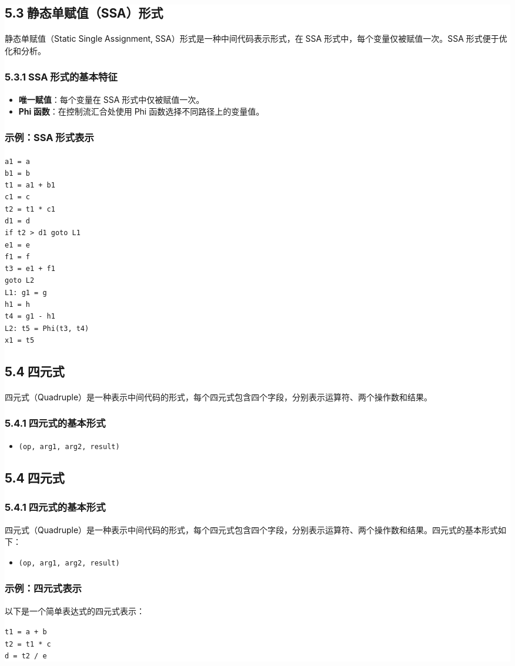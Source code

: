 ## 5.3 静态单赋值（SSA）形式

静态单赋值（Static Single Assignment, SSA）形式是一种中间代码表示形式，在 SSA 形式中，每个变量仅被赋值一次。SSA 形式便于优化和分析。

### 5.3.1 SSA 形式的基本特征

- **唯一赋值**：每个变量在 SSA 形式中仅被赋值一次。
- **Phi 函数**：在控制流汇合处使用 Phi 函数选择不同路径上的变量值。

### 示例：SSA 形式表示

```
a1 = a
b1 = b
t1 = a1 + b1
c1 = c
t2 = t1 * c1
d1 = d
if t2 > d1 goto L1
e1 = e
f1 = f
t3 = e1 + f1
goto L2
L1: g1 = g
h1 = h
t4 = g1 - h1
L2: t5 = Phi(t3, t4)
x1 = t5
```


## 5.4 四元式

四元式（Quadruple）是一种表示中间代码的形式，每个四元式包含四个字段，分别表示运算符、两个操作数和结果。

### 5.4.1 四元式的基本形式

- `(op, arg1, arg2, result)`

## 5.4 四元式

### 5.4.1 四元式的基本形式

四元式（Quadruple）是一种表示中间代码的形式，每个四元式包含四个字段，分别表示运算符、两个操作数和结果。四元式的基本形式如下：

- `(op, arg1, arg2, result)`

### 示例：四元式表示

以下是一个简单表达式的四元式表示：

```
t1 = a + b
t2 = t1 * c
d = t2 / e
```
